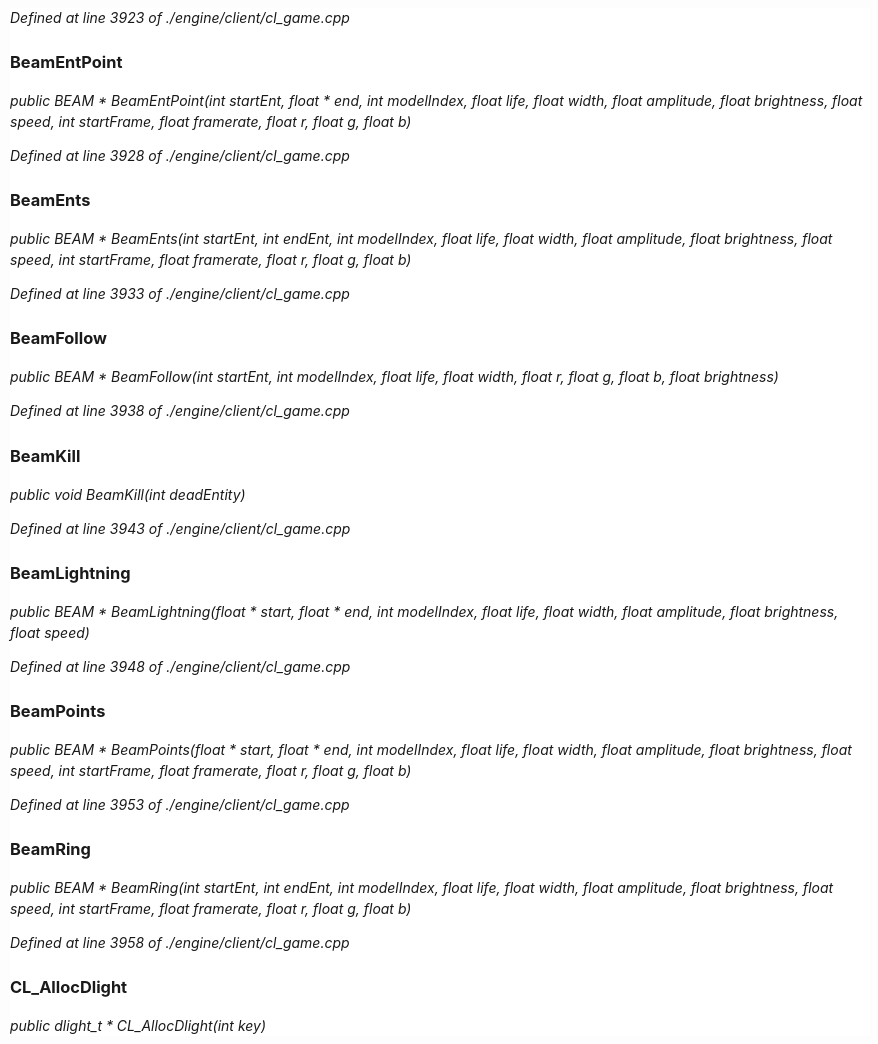 *Defined at line 3923 of ./engine/client/cl_game.cpp*

### BeamEntPoint

*public BEAM * BeamEntPoint(int startEnt, float * end, int modelIndex, float life, float width, float amplitude, float brightness, float speed, int startFrame, float framerate, float r, float g, float b)*

*Defined at line 3928 of ./engine/client/cl_game.cpp*

### BeamEnts

*public BEAM * BeamEnts(int startEnt, int endEnt, int modelIndex, float life, float width, float amplitude, float brightness, float speed, int startFrame, float framerate, float r, float g, float b)*

*Defined at line 3933 of ./engine/client/cl_game.cpp*

### BeamFollow

*public BEAM * BeamFollow(int startEnt, int modelIndex, float life, float width, float r, float g, float b, float brightness)*

*Defined at line 3938 of ./engine/client/cl_game.cpp*

### BeamKill

*public void BeamKill(int deadEntity)*

*Defined at line 3943 of ./engine/client/cl_game.cpp*

### BeamLightning

*public BEAM * BeamLightning(float * start, float * end, int modelIndex, float life, float width, float amplitude, float brightness, float speed)*

*Defined at line 3948 of ./engine/client/cl_game.cpp*

### BeamPoints

*public BEAM * BeamPoints(float * start, float * end, int modelIndex, float life, float width, float amplitude, float brightness, float speed, int startFrame, float framerate, float r, float g, float b)*

*Defined at line 3953 of ./engine/client/cl_game.cpp*

### BeamRing

*public BEAM * BeamRing(int startEnt, int endEnt, int modelIndex, float life, float width, float amplitude, float brightness, float speed, int startFrame, float framerate, float r, float g, float b)*

*Defined at line 3958 of ./engine/client/cl_game.cpp*

### CL_AllocDlight

*public dlight_t * CL_AllocDlight(int key)*
